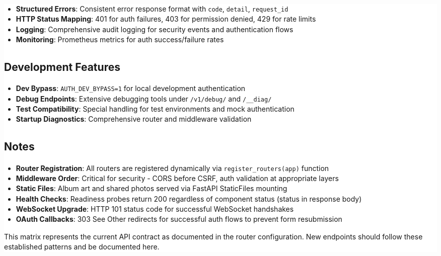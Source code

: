 - **Structured Errors**: Consistent error response format with `code`, `detail`, `request_id`
- **HTTP Status Mapping**: 401 for auth failures, 403 for permission denied, 429 for rate limits
- **Logging**: Comprehensive audit logging for security events and authentication flows
- **Monitoring**: Prometheus metrics for auth success/failure rates

## Development Features

- **Dev Bypass**: `AUTH_DEV_BYPASS=1` for local development authentication
- **Debug Endpoints**: Extensive debugging tools under `/v1/debug/` and `/__diag/`
- **Test Compatibility**: Special handling for test environments and mock authentication
- **Startup Diagnostics**: Comprehensive router and middleware validation

## Notes

- **Router Registration**: All routers are registered dynamically via `register_routers(app)` function
- **Middleware Order**: Critical for security - CORS before CSRF, auth validation at appropriate layers
- **Static Files**: Album art and shared photos served via FastAPI StaticFiles mounting
- **Health Checks**: Readiness probes return 200 regardless of component status (status in response body)
- **WebSocket Upgrade**: HTTP 101 status code for successful WebSocket handshakes
- **OAuth Callbacks**: 303 See Other redirects for successful auth flows to prevent form resubmission

This matrix represents the current API contract as documented in the router configuration. New endpoints should follow these established patterns and be documented here.
